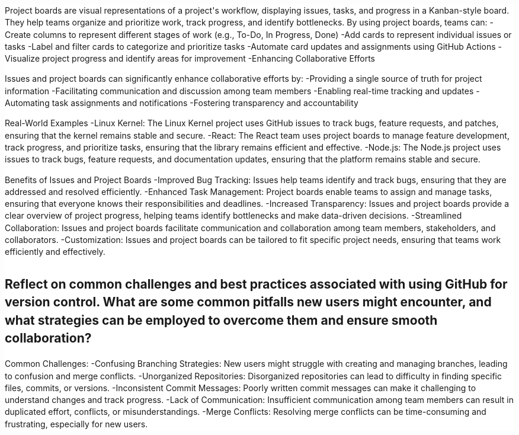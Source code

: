 Project boards are visual representations of a project's workflow, displaying issues, tasks, and progress in a Kanban-style board. They help teams organize and prioritize work, track progress, and identify bottlenecks. By using project boards, teams can:
-Create columns to represent different stages of work (e.g., To-Do, In Progress, Done)
-Add cards to represent individual issues or tasks
-Label and filter cards to categorize and prioritize tasks
-Automate card updates and assignments using GitHub Actions
-Visualize project progress and identify areas for improvement
-Enhancing Collaborative Efforts

Issues and project boards can significantly enhance collaborative efforts by:
-Providing a single source of truth for project information
-Facilitating communication and discussion among team members
-Enabling real-time tracking and updates
-Automating task assignments and notifications
-Fostering transparency and accountability

Real-World Examples
-Linux Kernel: The Linux Kernel project uses GitHub issues to track bugs, feature requests, and patches, ensuring that the kernel remains stable and secure.
-React: The React team uses project boards to manage feature development, track progress, and prioritize tasks, ensuring that the library remains efficient and effective.
-Node.js: The Node.js project uses issues to track bugs, feature requests, and documentation updates, ensuring that the platform remains stable and secure.

Benefits of Issues and Project Boards
-Improved Bug Tracking: Issues help teams identify and track bugs, ensuring that they are addressed and resolved efficiently.
-Enhanced Task Management: Project boards enable teams to assign and manage tasks, ensuring that everyone knows their responsibilities and deadlines.
-Increased Transparency: Issues and project boards provide a clear overview of project progress, helping teams identify bottlenecks and make data-driven decisions.
-Streamlined Collaboration: Issues and project boards facilitate communication and collaboration among team members, stakeholders, and collaborators.
-Customization: Issues and project boards can be tailored to fit specific project needs, ensuring that teams work efficiently and effectively.

## Reflect on common challenges and best practices associated with using GitHub for version control. What are some common pitfalls new users might encounter, and what strategies can be employed to overcome them and ensure smooth collaboration?

Common Challenges:
-Confusing Branching Strategies: New users might struggle with creating and managing branches, leading to confusion and merge conflicts.
-Unorganized Repositories: Disorganized repositories can lead to difficulty in finding specific files, commits, or versions.
-Inconsistent Commit Messages: Poorly written commit messages can make it challenging to understand changes and track progress.
-Lack of Communication: Insufficient communication among team members can result in duplicated effort, conflicts, or misunderstandings.
-Merge Conflicts: Resolving merge conflicts can be time-consuming and frustrating, especially for new users.
